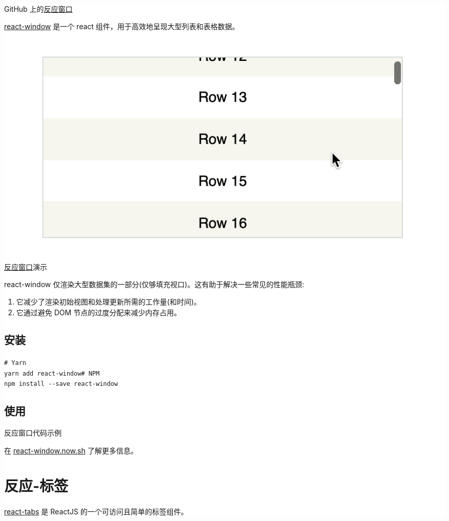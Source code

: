 GitHub 上的[反应窗口](https://github.com/bvaughn/react-window)

[react-window](http://react-window.now.sh) 是一个 react 组件，用于高效地呈现大型列表和表格数据。

![](img/4dc16061df5dbb30f35709250e275d60.png)

[反应窗口](http://React-window)演示

react-window 仅渲染大型数据集的一部分(仅够填充视口)。这有助于解决一些常见的性能瓶颈:

1.  它减少了渲染初始视图和处理更新所需的工作量(和时间)。
2.  它通过避免 DOM 节点的过度分配来减少内存占用。

## 安装

```
# Yarn
yarn add react-window# NPM
npm install --save react-window
```

## 使用

反应窗口代码示例

在 [react-window.now.sh](https://react-window.now.sh/) 了解更多信息。

# 反应-标签

[react-tabs](https://github.com/reactjs/react-tabs) 是 ReactJS 的一个可访问且简单的标签组件。
